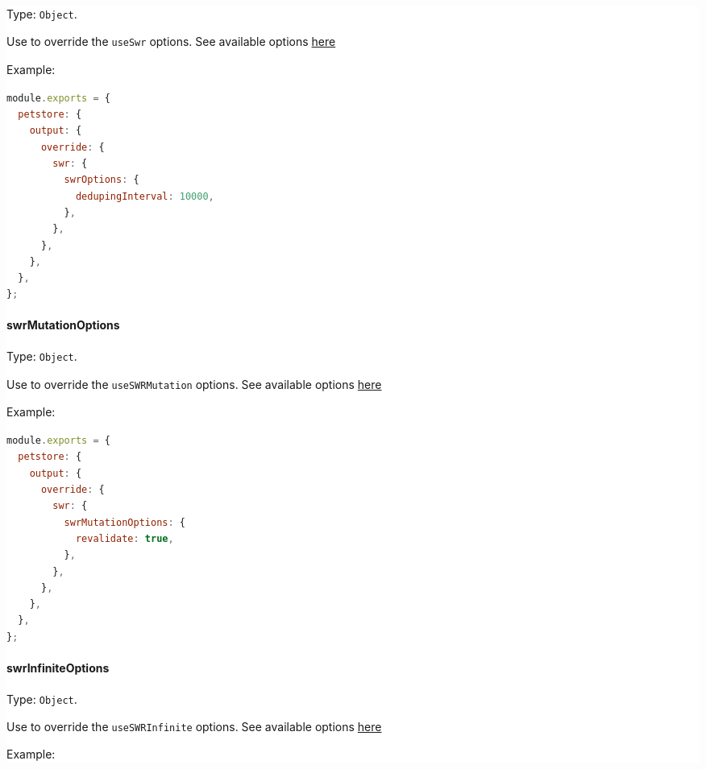 Type: `Object`.

Use to override the `useSwr` options. See available options [here](https://swr.vercel.app/docs/api#options)

Example:

```js
module.exports = {
  petstore: {
    output: {
      override: {
        swr: {
          swrOptions: {
            dedupingInterval: 10000,
          },
        },
      },
    },
  },
};
```

#### swrMutationOptions

Type: `Object`.

Use to override the `useSWRMutation` options. See available options [here](https://swr.vercel.app/docs/mutation#useswrmutation-parameters)

Example:

```js
module.exports = {
  petstore: {
    output: {
      override: {
        swr: {
          swrMutationOptions: {
            revalidate: true,
          },
        },
      },
    },
  },
};
```

#### swrInfiniteOptions

Type: `Object`.

Use to override the `useSWRInfinite` options. See available options [here](https://swr.vercel.app/docs/pagination#parameters)

Example:
